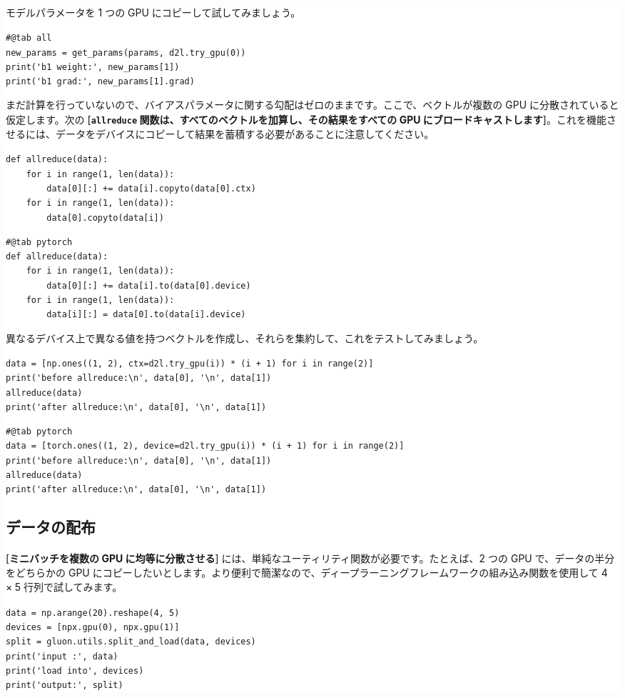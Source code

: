 モデルパラメータを 1 つの GPU にコピーして試してみましょう。

```{.python .input}
#@tab all
new_params = get_params(params, d2l.try_gpu(0))
print('b1 weight:', new_params[1])
print('b1 grad:', new_params[1].grad)
```

まだ計算を行っていないので、バイアスパラメータに関する勾配はゼロのままです。ここで、ベクトルが複数の GPU に分散されていると仮定します。次の [**`allreduce` 関数は、すべてのベクトルを加算し、その結果をすべての GPU にブロードキャストします**]。これを機能させるには、データをデバイスにコピーして結果を蓄積する必要があることに注意してください。

```{.python .input}
def allreduce(data):
    for i in range(1, len(data)):
        data[0][:] += data[i].copyto(data[0].ctx)
    for i in range(1, len(data)):
        data[0].copyto(data[i])
```

```{.python .input}
#@tab pytorch
def allreduce(data):
    for i in range(1, len(data)):
        data[0][:] += data[i].to(data[0].device)
    for i in range(1, len(data)):
        data[i][:] = data[0].to(data[i].device)
```

異なるデバイス上で異なる値を持つベクトルを作成し、それらを集約して、これをテストしてみましょう。

```{.python .input}
data = [np.ones((1, 2), ctx=d2l.try_gpu(i)) * (i + 1) for i in range(2)]
print('before allreduce:\n', data[0], '\n', data[1])
allreduce(data)
print('after allreduce:\n', data[0], '\n', data[1])
```

```{.python .input}
#@tab pytorch
data = [torch.ones((1, 2), device=d2l.try_gpu(i)) * (i + 1) for i in range(2)]
print('before allreduce:\n', data[0], '\n', data[1])
allreduce(data)
print('after allreduce:\n', data[0], '\n', data[1])
```

## データの配布

[**ミニバッチを複数の GPU に均等に分散させる**] には、単純なユーティリティ関数が必要です。たとえば、2 つの GPU で、データの半分をどちらかの GPU にコピーしたいとします。より便利で簡潔なので、ディープラーニングフレームワークの組み込み関数を使用して $4 \times 5$ 行列で試してみます。

```{.python .input}
data = np.arange(20).reshape(4, 5)
devices = [npx.gpu(0), npx.gpu(1)]
split = gluon.utils.split_and_load(data, devices)
print('input :', data)
print('load into', devices)
print('output:', split)
```
